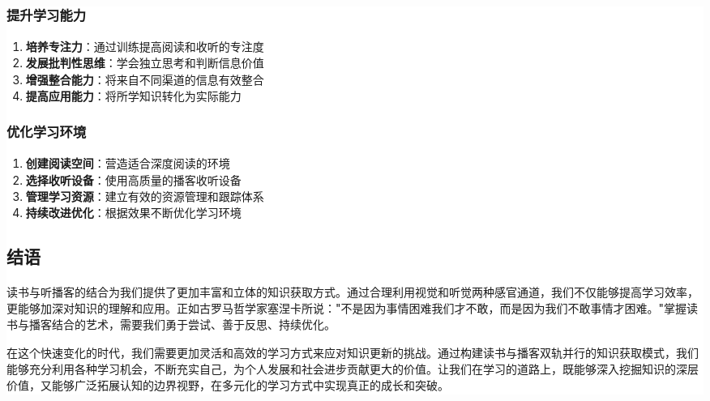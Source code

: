 ### 提升学习能力

1. **培养专注力**：通过训练提高阅读和收听的专注度
2. **发展批判性思维**：学会独立思考和判断信息价值
3. **增强整合能力**：将来自不同渠道的信息有效整合
4. **提高应用能力**：将所学知识转化为实际能力

### 优化学习环境

1. **创建阅读空间**：营造适合深度阅读的环境
2. **选择收听设备**：使用高质量的播客收听设备
3. **管理学习资源**：建立有效的资源管理和跟踪体系
4. **持续改进优化**：根据效果不断优化学习环境

## 结语

读书与听播客的结合为我们提供了更加丰富和立体的知识获取方式。通过合理利用视觉和听觉两种感官通道，我们不仅能够提高学习效率，更能够加深对知识的理解和应用。正如古罗马哲学家塞涅卡所说："不是因为事情困难我们才不敢，而是因为我们不敢事情才困难。"掌握读书与播客结合的艺术，需要我们勇于尝试、善于反思、持续优化。

在这个快速变化的时代，我们需要更加灵活和高效的学习方式来应对知识更新的挑战。通过构建读书与播客双轨并行的知识获取模式，我们能够充分利用各种学习机会，不断充实自己，为个人发展和社会进步贡献更大的价值。让我们在学习的道路上，既能够深入挖掘知识的深层价值，又能够广泛拓展认知的边界视野，在多元化的学习方式中实现真正的成长和突破。